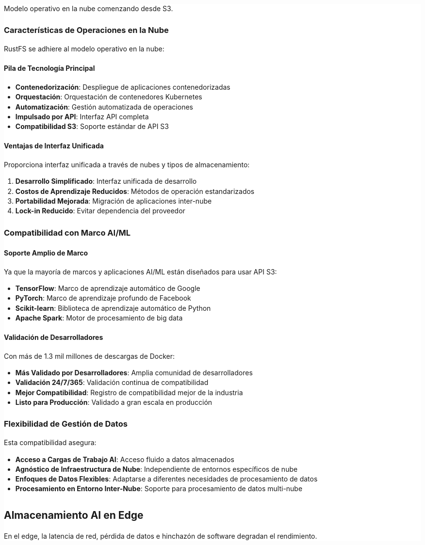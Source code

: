 Modelo operativo en la nube comenzando desde S3.

### Características de Operaciones en la Nube

RustFS se adhiere al modelo operativo en la nube:

#### Pila de Tecnología Principal

- **Contenedorización**: Despliegue de aplicaciones contenedorizadas
- **Orquestación**: Orquestación de contenedores Kubernetes
- **Automatización**: Gestión automatizada de operaciones
- **Impulsado por API**: Interfaz API completa
- **Compatibilidad S3**: Soporte estándar de API S3

#### Ventajas de Interfaz Unificada

Proporciona interfaz unificada a través de nubes y tipos de almacenamiento:

1. **Desarrollo Simplificado**: Interfaz unificada de desarrollo
2. **Costos de Aprendizaje Reducidos**: Métodos de operación estandarizados
3. **Portabilidad Mejorada**: Migración de aplicaciones inter-nube
4. **Lock-in Reducido**: Evitar dependencia del proveedor

### Compatibilidad con Marco AI/ML

#### Soporte Amplio de Marco

Ya que la mayoría de marcos y aplicaciones AI/ML están diseñados para usar API S3:

- **TensorFlow**: Marco de aprendizaje automático de Google
- **PyTorch**: Marco de aprendizaje profundo de Facebook
- **Scikit-learn**: Biblioteca de aprendizaje automático de Python
- **Apache Spark**: Motor de procesamiento de big data

#### Validación de Desarrolladores

Con más de 1.3 mil millones de descargas de Docker:

- **Más Validado por Desarrolladores**: Amplia comunidad de desarrolladores
- **Validación 24/7/365**: Validación continua de compatibilidad
- **Mejor Compatibilidad**: Registro de compatibilidad mejor de la industria
- **Listo para Producción**: Validado a gran escala en producción

### Flexibilidad de Gestión de Datos

Esta compatibilidad asegura:

- **Acceso a Cargas de Trabajo AI**: Acceso fluido a datos almacenados
- **Agnóstico de Infraestructura de Nube**: Independiente de entornos específicos de nube
- **Enfoques de Datos Flexibles**: Adaptarse a diferentes necesidades de procesamiento de datos
- **Procesamiento en Entorno Inter-Nube**: Soporte para procesamiento de datos multi-nube

## Almacenamiento AI en Edge

En el edge, la latencia de red, pérdida de datos e hinchazón de software degradan el rendimiento.
